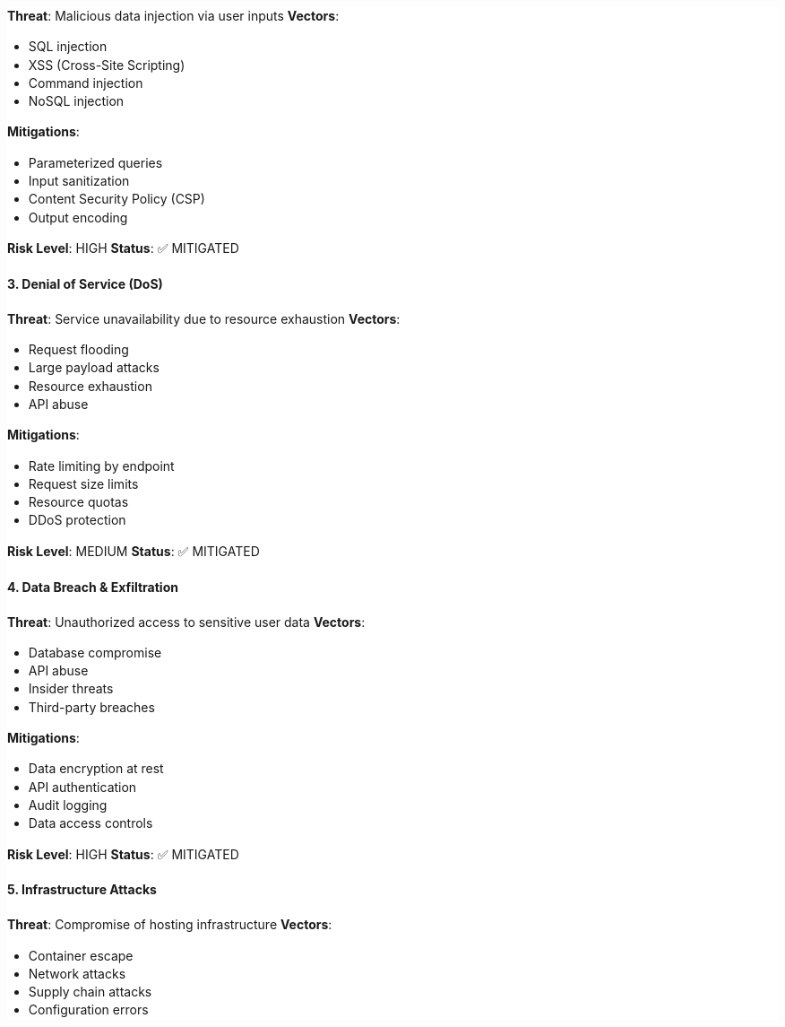 **Threat**: Malicious data injection via user inputs
**Vectors**:
- SQL injection
- XSS (Cross-Site Scripting)
- Command injection
- NoSQL injection

**Mitigations**:
- Parameterized queries
- Input sanitization
- Content Security Policy (CSP)
- Output encoding

**Risk Level**: HIGH
**Status**: ✅ MITIGATED

#### 3. Denial of Service (DoS)

**Threat**: Service unavailability due to resource exhaustion
**Vectors**:
- Request flooding
- Large payload attacks
- Resource exhaustion
- API abuse

**Mitigations**:
- Rate limiting by endpoint
- Request size limits
- Resource quotas
- DDoS protection

**Risk Level**: MEDIUM
**Status**: ✅ MITIGATED

#### 4. Data Breach & Exfiltration

**Threat**: Unauthorized access to sensitive user data
**Vectors**:
- Database compromise
- API abuse
- Insider threats
- Third-party breaches

**Mitigations**:
- Data encryption at rest
- API authentication
- Audit logging
- Data access controls

**Risk Level**: HIGH
**Status**: ✅ MITIGATED

#### 5. Infrastructure Attacks

**Threat**: Compromise of hosting infrastructure
**Vectors**:
- Container escape
- Network attacks
- Supply chain attacks
- Configuration errors
